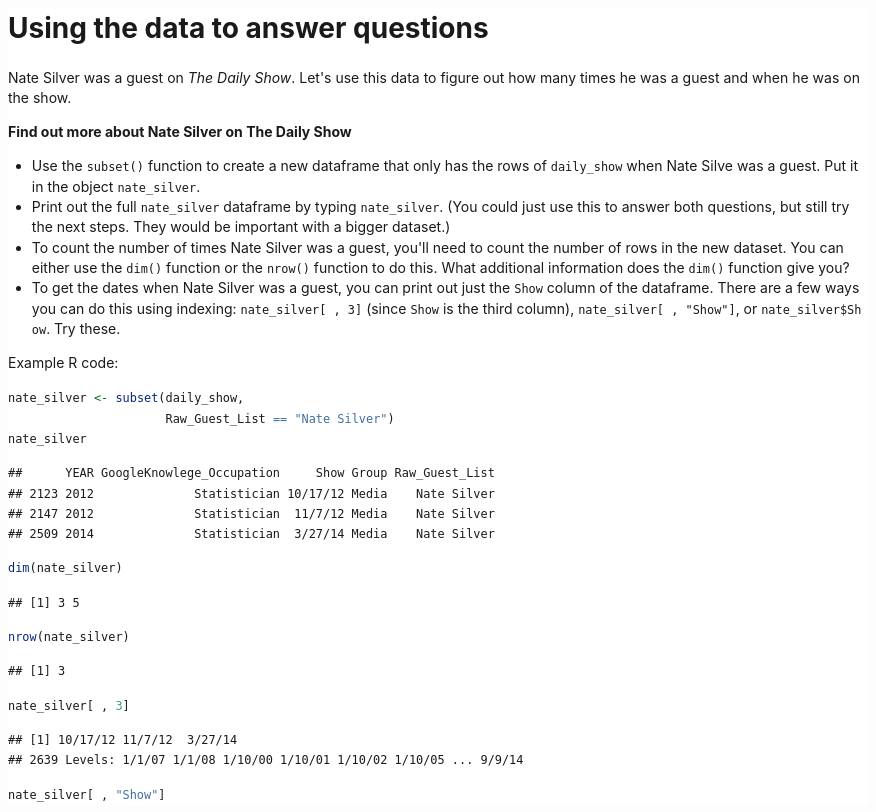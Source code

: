# Using the data to answer questions

Nate Silver was a guest on *The Daily Show*. Let's use this data to figure out how many times he was a guest and when he was on the show.

**Find out more about Nate Silver on The Daily Show**

* Use the `subset()` function to create a new dataframe that only has the rows of `daily_show` when Nate Silve was a guest. Put it in the object `nate_silver`.
* Print out the full `nate_silver` dataframe by typing `nate_silver`. (You could just use this to answer both questions, but still try the next steps. They would be important with a bigger dataset.)
* To count the number of times Nate Silver was a guest, you'll need to count the number of rows in the new dataset. You can either use the `dim()` function or the `nrow()` function to do this. What additional information does the `dim()` function give you?
* To get the dates when Nate Silver was a guest, you can print out just the `Show` column of the dataframe. There are a few ways you can do this using indexing: `nate_silver[ , 3]` (since `Show` is the third column), `nate_silver[ , "Show"]`, or `nate_silver$Show`. Try these.

Example R code:

```r
nate_silver <- subset(daily_show, 
                      Raw_Guest_List == "Nate Silver")
nate_silver
```

```
##      YEAR GoogleKnowlege_Occupation     Show Group Raw_Guest_List
## 2123 2012              Statistician 10/17/12 Media    Nate Silver
## 2147 2012              Statistician  11/7/12 Media    Nate Silver
## 2509 2014              Statistician  3/27/14 Media    Nate Silver
```

```r
dim(nate_silver)
```

```
## [1] 3 5
```

```r
nrow(nate_silver)
```

```
## [1] 3
```

```r
nate_silver[ , 3]
```

```
## [1] 10/17/12 11/7/12  3/27/14 
## 2639 Levels: 1/1/07 1/1/08 1/10/00 1/10/01 1/10/02 1/10/05 ... 9/9/14
```

```r
nate_silver[ , "Show"]
```
